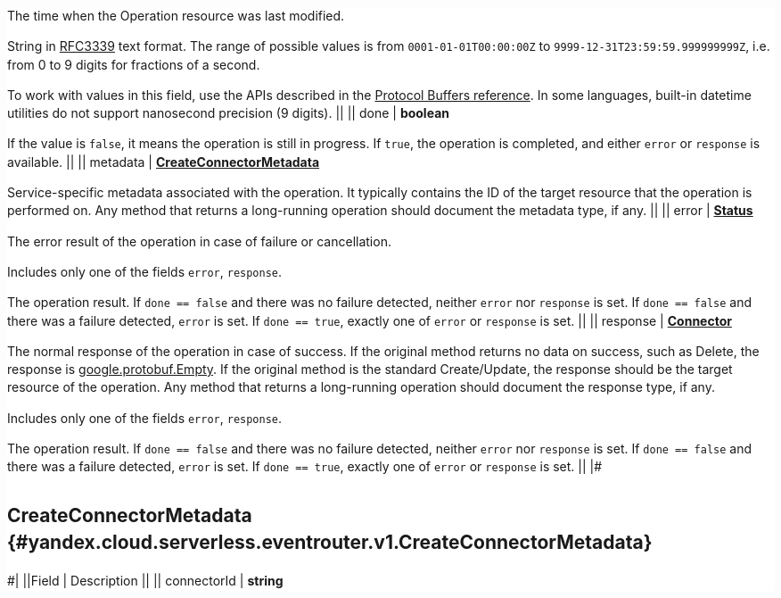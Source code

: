 The time when the Operation resource was last modified.

String in [RFC3339](https://www.ietf.org/rfc/rfc3339.txt) text format. The range of possible values is from
`0001-01-01T00:00:00Z` to `9999-12-31T23:59:59.999999999Z`, i.e. from 0 to 9 digits for fractions of a second.

To work with values in this field, use the APIs described in the
[Protocol Buffers reference](https://developers.google.com/protocol-buffers/docs/reference/overview).
In some languages, built-in datetime utilities do not support nanosecond precision (9 digits). ||
|| done | **boolean**

If the value is `false`, it means the operation is still in progress.
If `true`, the operation is completed, and either `error` or `response` is available. ||
|| metadata | **[CreateConnectorMetadata](#yandex.cloud.serverless.eventrouter.v1.CreateConnectorMetadata)**

Service-specific metadata associated with the operation.
It typically contains the ID of the target resource that the operation is performed on.
Any method that returns a long-running operation should document the metadata type, if any. ||
|| error | **[Status](#google.rpc.Status)**

The error result of the operation in case of failure or cancellation.

Includes only one of the fields `error`, `response`.

The operation result.
If `done == false` and there was no failure detected, neither `error` nor `response` is set.
If `done == false` and there was a failure detected, `error` is set.
If `done == true`, exactly one of `error` or `response` is set. ||
|| response | **[Connector](#yandex.cloud.serverless.eventrouter.v1.Connector)**

The normal response of the operation in case of success.
If the original method returns no data on success, such as Delete,
the response is [google.protobuf.Empty](https://developers.google.com/protocol-buffers/docs/reference/google.protobuf#google.protobuf.Empty).
If the original method is the standard Create/Update,
the response should be the target resource of the operation.
Any method that returns a long-running operation should document the response type, if any.

Includes only one of the fields `error`, `response`.

The operation result.
If `done == false` and there was no failure detected, neither `error` nor `response` is set.
If `done == false` and there was a failure detected, `error` is set.
If `done == true`, exactly one of `error` or `response` is set. ||
|#

## CreateConnectorMetadata {#yandex.cloud.serverless.eventrouter.v1.CreateConnectorMetadata}

#|
||Field | Description ||
|| connectorId | **string**
